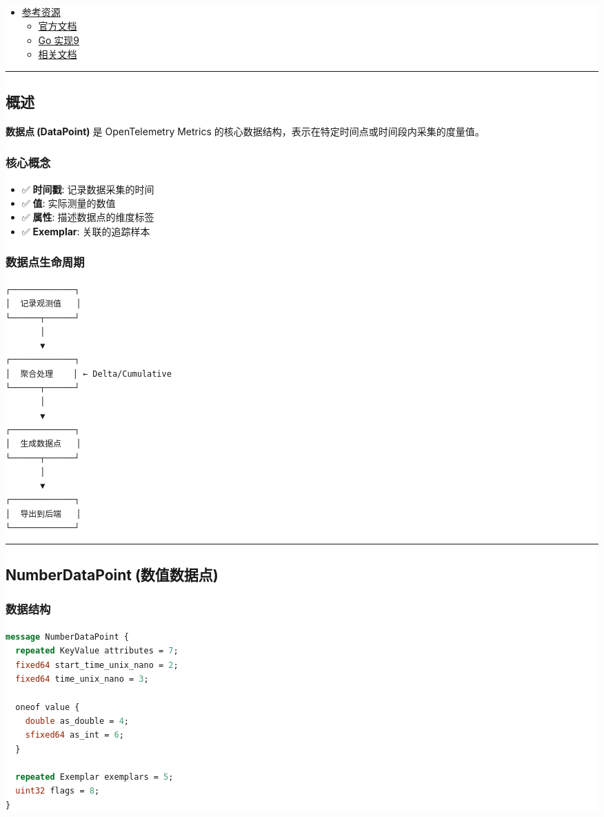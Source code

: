   - [参考资源](#参考资源)
    - [官方文档](#官方文档)
    - [Go 实现9](#go-实现9)
    - [相关文档](#相关文档)

---

## 概述

**数据点 (DataPoint)** 是 OpenTelemetry Metrics 的核心数据结构，表示在特定时间点或时间段内采集的度量值。

### 核心概念

- ✅ **时间戳**: 记录数据采集的时间
- ✅ **值**: 实际测量的数值
- ✅ **属性**: 描述数据点的维度标签
- ✅ **Exemplar**: 关联的追踪样本

### 数据点生命周期

```text
┌─────────────┐
│  记录观测值   │
└──────┬──────┘
       │
       ▼
┌─────────────┐
│  聚合处理    │ ← Delta/Cumulative
└──────┬──────┘
       │
       ▼
┌─────────────┐
│  生成数据点   │
└──────┬──────┘
       │
       ▼
┌─────────────┐
│  导出到后端   │
└─────────────┘
```

---

## NumberDataPoint (数值数据点)

### 数据结构

```protobuf
message NumberDataPoint {
  repeated KeyValue attributes = 7;
  fixed64 start_time_unix_nano = 2;
  fixed64 time_unix_nano = 3;
  
  oneof value {
    double as_double = 4;
    sfixed64 as_int = 6;
  }
  
  repeated Exemplar exemplars = 5;
  uint32 flags = 8;
}
```
